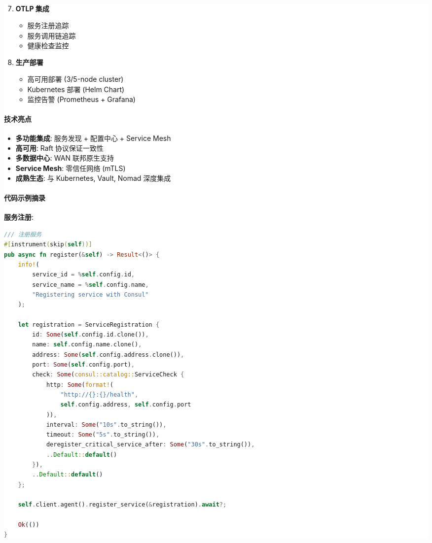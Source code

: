 7. **OTLP 集成**
   - 服务注册追踪
   - 服务调用链追踪
   - 健康检查监控

8. **生产部署**
   - 高可用部署 (3/5-node cluster)
   - Kubernetes 部署 (Helm Chart)
   - 监控告警 (Prometheus + Grafana)

#### 技术亮点

- **多功能集成**: 服务发现 + 配置中心 + Service Mesh
- **高可用**: Raft 协议保证一致性
- **多数据中心**: WAN 联邦原生支持
- **Service Mesh**: 零信任网络 (mTLS)
- **成熟生态**: 与 Kubernetes, Vault, Nomad 深度集成

#### 代码示例摘录

**服务注册**:

```rust
/// 注册服务
#[instrument(skip(self))]
pub async fn register(&self) -> Result<()> {
    info!(
        service_id = %self.config.id,
        service_name = %self.config.name,
        "Registering service with Consul"
    );

    let registration = ServiceRegistration {
        id: Some(self.config.id.clone()),
        name: self.config.name.clone(),
        address: Some(self.config.address.clone()),
        port: Some(self.config.port),
        check: Some(consul::catalog::ServiceCheck {
            http: Some(format!(
                "http://{}:{}/health",
                self.config.address, self.config.port
            )),
            interval: Some("10s".to_string()),
            timeout: Some("5s".to_string()),
            deregister_critical_service_after: Some("30s".to_string()),
            ..Default::default()
        }),
        ..Default::default()
    };

    self.client.agent().register_service(&registration).await?;

    Ok(())
}
```
